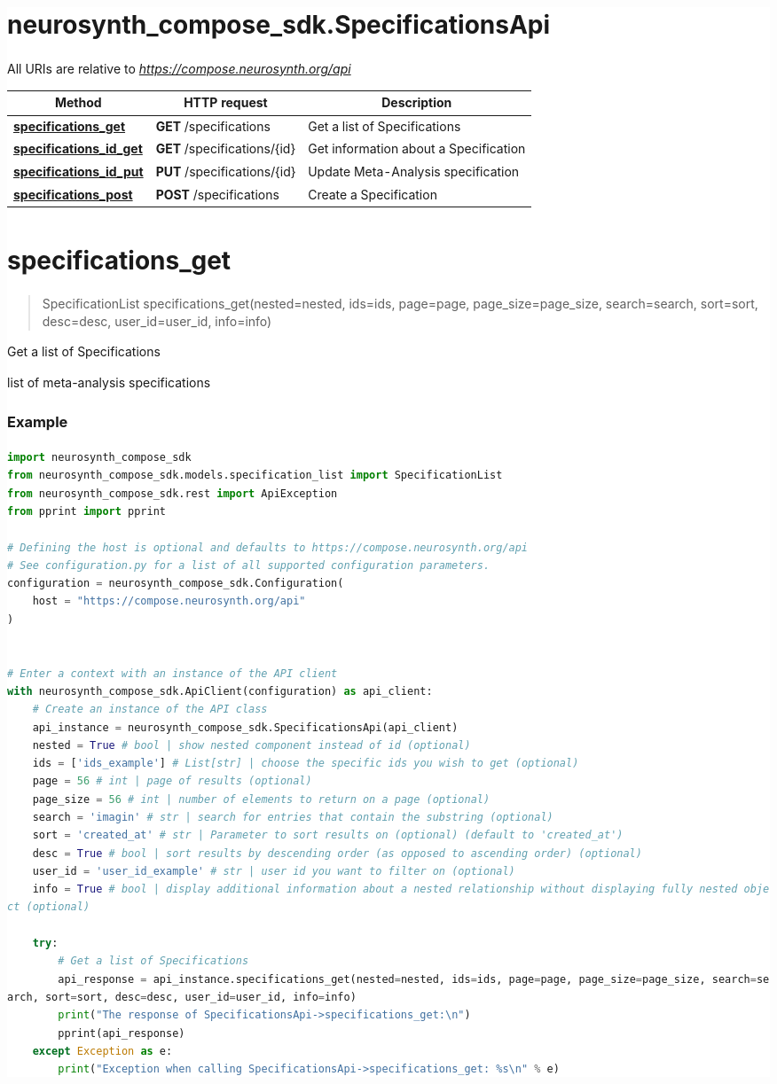 # neurosynth_compose_sdk.SpecificationsApi

All URIs are relative to *https://compose.neurosynth.org/api*

Method | HTTP request | Description
------------- | ------------- | -------------
[**specifications_get**](SpecificationsApi.md#specifications_get) | **GET** /specifications | Get a list of Specifications
[**specifications_id_get**](SpecificationsApi.md#specifications_id_get) | **GET** /specifications/{id} | Get information about a Specification
[**specifications_id_put**](SpecificationsApi.md#specifications_id_put) | **PUT** /specifications/{id} | Update Meta-Analysis specification
[**specifications_post**](SpecificationsApi.md#specifications_post) | **POST** /specifications | Create a Specification


# **specifications_get**
> SpecificationList specifications_get(nested=nested, ids=ids, page=page, page_size=page_size, search=search, sort=sort, desc=desc, user_id=user_id, info=info)

Get a list of Specifications

list of meta-analysis specifications

### Example


```python
import neurosynth_compose_sdk
from neurosynth_compose_sdk.models.specification_list import SpecificationList
from neurosynth_compose_sdk.rest import ApiException
from pprint import pprint

# Defining the host is optional and defaults to https://compose.neurosynth.org/api
# See configuration.py for a list of all supported configuration parameters.
configuration = neurosynth_compose_sdk.Configuration(
    host = "https://compose.neurosynth.org/api"
)


# Enter a context with an instance of the API client
with neurosynth_compose_sdk.ApiClient(configuration) as api_client:
    # Create an instance of the API class
    api_instance = neurosynth_compose_sdk.SpecificationsApi(api_client)
    nested = True # bool | show nested component instead of id (optional)
    ids = ['ids_example'] # List[str] | choose the specific ids you wish to get (optional)
    page = 56 # int | page of results (optional)
    page_size = 56 # int | number of elements to return on a page (optional)
    search = 'imagin' # str | search for entries that contain the substring (optional)
    sort = 'created_at' # str | Parameter to sort results on (optional) (default to 'created_at')
    desc = True # bool | sort results by descending order (as opposed to ascending order) (optional)
    user_id = 'user_id_example' # str | user id you want to filter on (optional)
    info = True # bool | display additional information about a nested relationship without displaying fully nested object (optional)

    try:
        # Get a list of Specifications
        api_response = api_instance.specifications_get(nested=nested, ids=ids, page=page, page_size=page_size, search=search, sort=sort, desc=desc, user_id=user_id, info=info)
        print("The response of SpecificationsApi->specifications_get:\n")
        pprint(api_response)
    except Exception as e:
        print("Exception when calling SpecificationsApi->specifications_get: %s\n" % e)
```